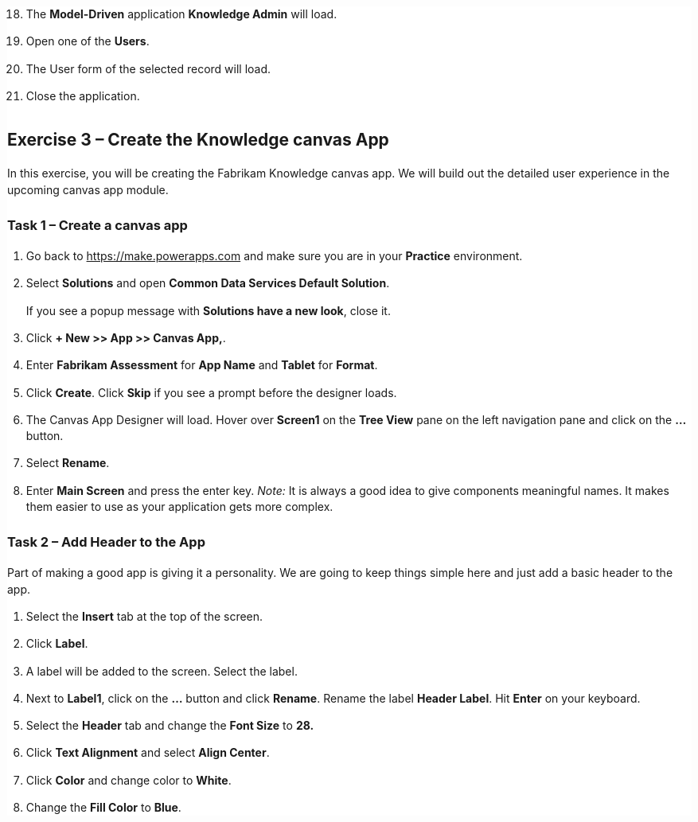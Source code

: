 18. The **Model-Driven** application **Knowledge Admin** will load.

19. Open one of the **Users**.

20. The User form of the selected record will load.

21. Close the application.

## Exercise 3 – Create the Knowledge canvas App

In this exercise, you will be creating the Fabrikam Knowledge canvas app. We
will build out the detailed user experience in the upcoming canvas app module.

### Task 1 – Create a canvas app

1.  Go back to <https://make.powerapps.com> and make
    sure you are in your **Practice** environment.

2.  Select **Solutions** and open **Common Data Services Default Solution**.

    If you see a popup message with **Solutions have a new look**, close it.
    
3.  Click **+ New >> App >> Canvas App,**.

4.  Enter **Fabrikam Assessment** for **App Name** and **Tablet** for **Format**. 

5.  Click **Create**. Click **Skip** if you see a prompt before the designer loads.

6.  The Canvas App Designer will load. Hover over **Screen1** on the **Tree View** pane on the left navigation pane and click on the
    **…** button.

7.  Select **Rename**.

8.  Enter **Main Screen** and press the enter key. *Note:* It is always a good
    idea to give components meaningful names. It makes them easier to use as
    your application gets more complex.

### Task 2 – Add Header to the App

Part of making a good app is giving it a personality. We are going to keep
things simple here and just add a basic header to the app.

1.  Select the **Insert** tab at the top of the screen.

2.  Click **Label**.

3.  A label will be added to the screen. Select the label.

4.  Next to **Label1**, click on the
    **…** button and click **Rename**. Rename the label **Header Label**. Hit **Enter** on your keyboard.

5.  Select the **Header** tab and change the **Font Size** to **28.**

6.  Click **Text Alignment** and select **Align Center**.

7.  Click **Color** and change color to **White**. 

8.  Change the **Fill Color** to **Blue**.
